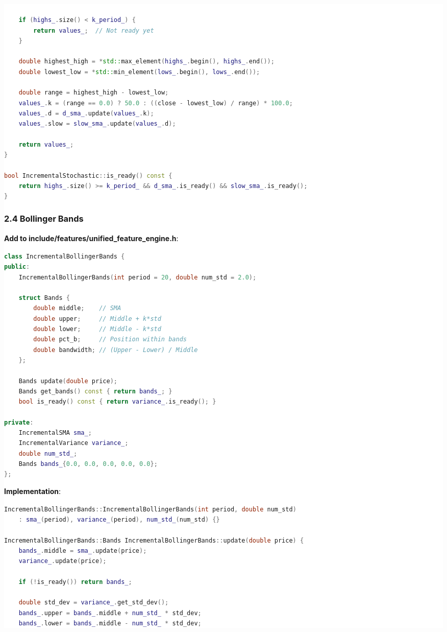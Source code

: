 ```cpp

    if (highs_.size() < k_period_) {
        return values_;  // Not ready yet
    }

    double highest_high = *std::max_element(highs_.begin(), highs_.end());
    double lowest_low = *std::min_element(lows_.begin(), lows_.end());

    double range = highest_high - lowest_low;
    values_.k = (range == 0.0) ? 50.0 : ((close - lowest_low) / range) * 100.0;
    values_.d = d_sma_.update(values_.k);
    values_.slow = slow_sma_.update(values_.d);

    return values_;
}

bool IncrementalStochastic::is_ready() const {
    return highs_.size() >= k_period_ && d_sma_.is_ready() && slow_sma_.is_ready();
}
```

### 2.4 Bollinger Bands

**Add to include/features/unified_feature_engine.h**:
```cpp
class IncrementalBollingerBands {
public:
    IncrementalBollingerBands(int period = 20, double num_std = 2.0);

    struct Bands {
        double middle;    // SMA
        double upper;     // Middle + k*std
        double lower;     // Middle - k*std
        double pct_b;     // Position within bands
        double bandwidth; // (Upper - Lower) / Middle
    };

    Bands update(double price);
    Bands get_bands() const { return bands_; }
    bool is_ready() const { return variance_.is_ready(); }

private:
    IncrementalSMA sma_;
    IncrementalVariance variance_;
    double num_std_;
    Bands bands_{0.0, 0.0, 0.0, 0.0, 0.0};
};
```

**Implementation**:
```cpp
IncrementalBollingerBands::IncrementalBollingerBands(int period, double num_std)
    : sma_(period), variance_(period), num_std_(num_std) {}

IncrementalBollingerBands::Bands IncrementalBollingerBands::update(double price) {
    bands_.middle = sma_.update(price);
    variance_.update(price);

    if (!is_ready()) return bands_;

    double std_dev = variance_.get_std_dev();
    bands_.upper = bands_.middle + num_std_ * std_dev;
    bands_.lower = bands_.middle - num_std_ * std_dev;

```
